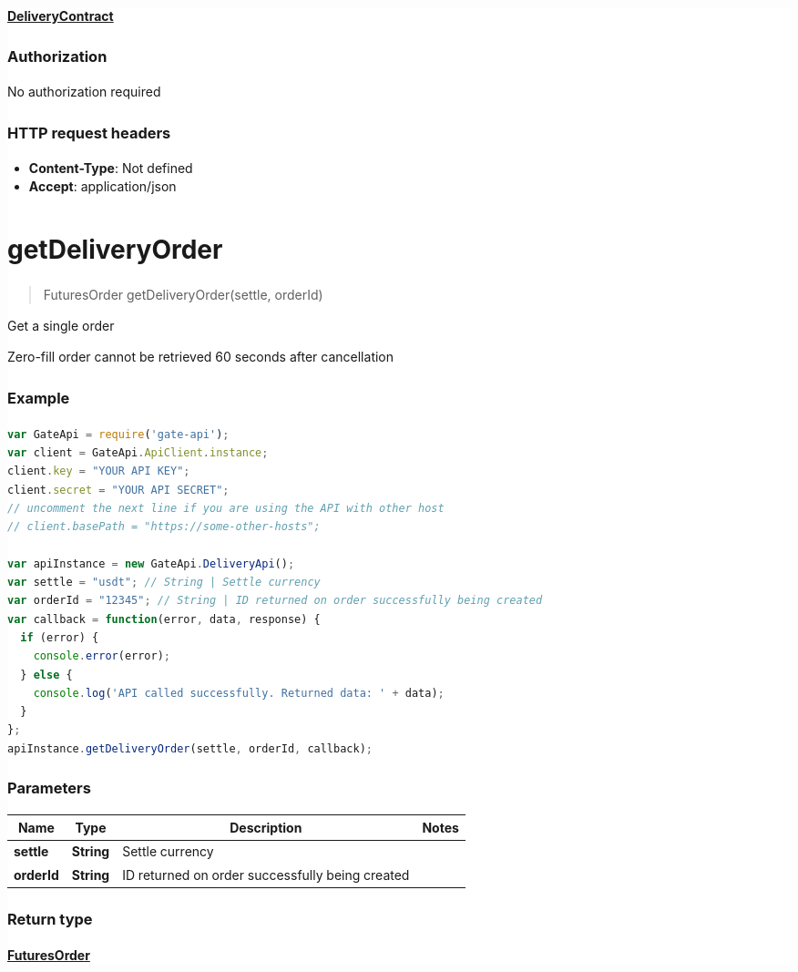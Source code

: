 [**DeliveryContract**](DeliveryContract.md)

### Authorization

No authorization required

### HTTP request headers

 - **Content-Type**: Not defined
 - **Accept**: application/json

<a name="getDeliveryOrder"></a>
# **getDeliveryOrder**
> FuturesOrder getDeliveryOrder(settle, orderId)

Get a single order

Zero-fill order cannot be retrieved 60 seconds after cancellation

### Example
```javascript
var GateApi = require('gate-api');
var client = GateApi.ApiClient.instance;
client.key = "YOUR API KEY";
client.secret = "YOUR API SECRET";
// uncomment the next line if you are using the API with other host
// client.basePath = "https://some-other-hosts";

var apiInstance = new GateApi.DeliveryApi();
var settle = "usdt"; // String | Settle currency
var orderId = "12345"; // String | ID returned on order successfully being created
var callback = function(error, data, response) {
  if (error) {
    console.error(error);
  } else {
    console.log('API called successfully. Returned data: ' + data);
  }
};
apiInstance.getDeliveryOrder(settle, orderId, callback);
```

### Parameters

Name | Type | Description  | Notes
------------- | ------------- | ------------- | -------------
 **settle** | **String**| Settle currency | 
 **orderId** | **String**| ID returned on order successfully being created | 

### Return type

[**FuturesOrder**](FuturesOrder.md)
